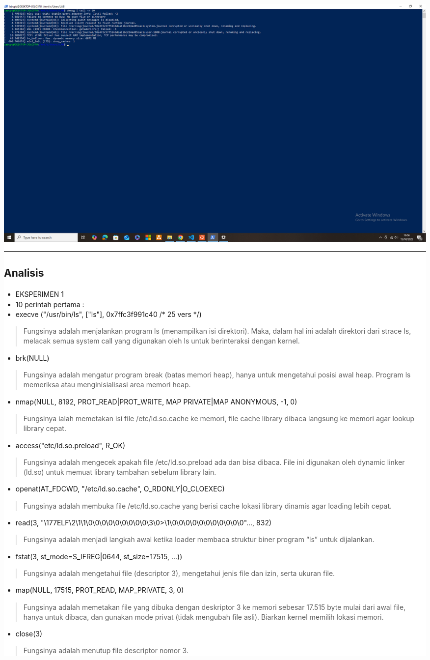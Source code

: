 ![Screenshot hasil](<screenshots/syscall_ls_3.png>)

---

## Analisis
- EKSPERIMEN 1
- 10 perintah pertama :
- execve ("/usr/bin/ls", ["ls"], 0x7ffc3f991c40 /* 25 vers */)
> Fungsinya adalah menjalankan program ls (menampilkan isi direktori). Maka, dalam hal ini adalah direktori dari strace ls, melacak semua system call yang digunakan oleh ls untuk berinteraksi dengan kernel.
- brk(NULL)
> Fungsinya adalah mengatur program break (batas memori heap), hanya untuk mengetahui posisi awal heap. Program ls memeriksa atau menginisialisasi area memori heap.
- nmap(NULL, 8192, PROT_READ|PROT_WRITE, MAP PRIVATE|MAP ANONYMOUS, -1, 0)
> Fungsinya ialah memetakan isi file /etc/ld.so.cache ke memori, file cache library dibaca langsung ke memori agar lookup library cepat.
- access("etc/ld.so.preload", R_OK)
> Fungsinya adalah mengecek apakah file /etc/ld.so.preload ada dan bisa dibaca.
File ini digunakan oleh dynamic linker (ld.so) untuk memuat library tambahan sebelum library lain.
- openat(AT_FDCWD, "/etc/ld.so.cache", O_RDONLY|O_CLOEXEC)
> Fungsinya adalah membuka file /etc/ld.so.cache yang berisi cache lokasi library dinamis agar loading lebih cepat.
- read(3, "\177ELF\2\1\1\0\0\0\0\0\0\0\0\0\3\0>\1\0\0\0\0\0\0\0\0\0\0\0"..., 832)
> Fungsinya adalah menjadi langkah awal ketika loader membaca struktur biner program “ls” untuk dijalankan.
-  fstat(3, st_mode=S_IFREG|0644, st_size=17515, ...))
> Fungsinya adalah mengetahui file (descriptor 3), mengetahui jenis file dan izin, serta ukuran file. 
- map(NULL, 17515, PROT_READ, MAP_PRIVATE, 3, 0)
> Fungsinya adalah memetakan file yang dibuka dengan deskriptor 3 ke memori sebesar 17.515 byte mulai dari awal file, hanya untuk dibaca, dan gunakan mode privat (tidak mengubah file asli). Biarkan kernel memilih lokasi memori.
- close(3)
> Fungsinya adalah menutup file descriptor nomor 3.
